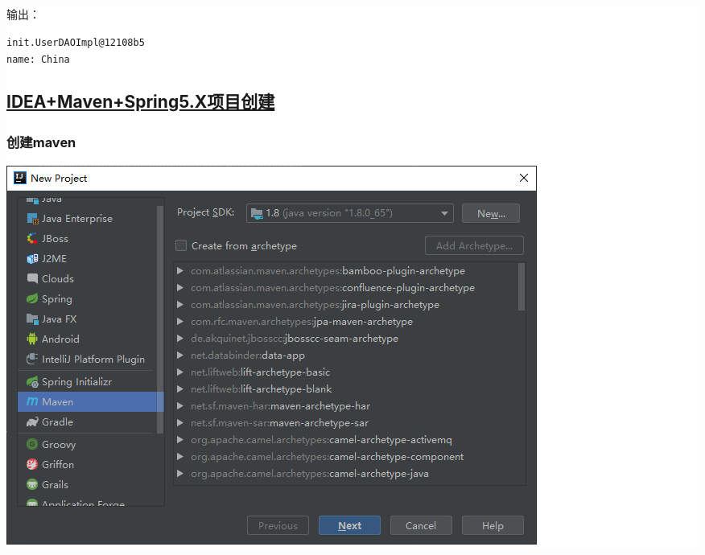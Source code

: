 

输出：

```
init.UserDAOImpl@12108b5
name: China
```



## [IDEA+Maven+Spring5.X项目创建](https://www.cnblogs.com/chenyanbin/p/13302036.html)

### 创建maven

![image-20201113133640272](Spring笔记.assets/image-20201113133640272.png)
